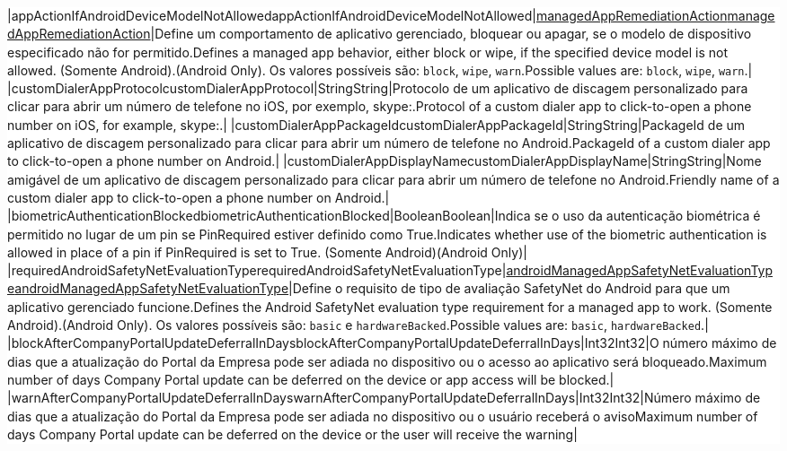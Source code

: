 |<span data-ttu-id="33c82-482">appActionIfAndroidDeviceModelNotAllowed</span><span class="sxs-lookup"><span data-stu-id="33c82-482">appActionIfAndroidDeviceModelNotAllowed</span></span>|[<span data-ttu-id="33c82-483">managedAppRemediationAction</span><span class="sxs-lookup"><span data-stu-id="33c82-483">managedAppRemediationAction</span></span>](../resources/intune-mam-managedappremediationaction.md)|<span data-ttu-id="33c82-484">Define um comportamento de aplicativo gerenciado, bloquear ou apagar, se o modelo de dispositivo especificado não for permitido.</span><span class="sxs-lookup"><span data-stu-id="33c82-484">Defines a managed app behavior, either block or wipe, if the specified device model is not allowed.</span></span> <span data-ttu-id="33c82-485">(Somente Android).</span><span class="sxs-lookup"><span data-stu-id="33c82-485">(Android Only).</span></span> <span data-ttu-id="33c82-486">Os valores possíveis são: `block`, `wipe`, `warn`.</span><span class="sxs-lookup"><span data-stu-id="33c82-486">Possible values are: `block`, `wipe`, `warn`.</span></span>|
|<span data-ttu-id="33c82-487">customDialerAppProtocol</span><span class="sxs-lookup"><span data-stu-id="33c82-487">customDialerAppProtocol</span></span>|<span data-ttu-id="33c82-488">String</span><span class="sxs-lookup"><span data-stu-id="33c82-488">String</span></span>|<span data-ttu-id="33c82-489">Protocolo de um aplicativo de discagem personalizado para clicar para abrir um número de telefone no iOS, por exemplo, skype:.</span><span class="sxs-lookup"><span data-stu-id="33c82-489">Protocol of a custom dialer app to click-to-open a phone number on iOS, for example, skype:.</span></span>|
|<span data-ttu-id="33c82-490">customDialerAppPackageId</span><span class="sxs-lookup"><span data-stu-id="33c82-490">customDialerAppPackageId</span></span>|<span data-ttu-id="33c82-491">String</span><span class="sxs-lookup"><span data-stu-id="33c82-491">String</span></span>|<span data-ttu-id="33c82-492">PackageId de um aplicativo de discagem personalizado para clicar para abrir um número de telefone no Android.</span><span class="sxs-lookup"><span data-stu-id="33c82-492">PackageId of a custom dialer app to click-to-open a phone number on Android.</span></span>|
|<span data-ttu-id="33c82-493">customDialerAppDisplayName</span><span class="sxs-lookup"><span data-stu-id="33c82-493">customDialerAppDisplayName</span></span>|<span data-ttu-id="33c82-494">String</span><span class="sxs-lookup"><span data-stu-id="33c82-494">String</span></span>|<span data-ttu-id="33c82-495">Nome amigável de um aplicativo de discagem personalizado para clicar para abrir um número de telefone no Android.</span><span class="sxs-lookup"><span data-stu-id="33c82-495">Friendly name of a custom dialer app to click-to-open a phone number on Android.</span></span>|
|<span data-ttu-id="33c82-496">biometricAuthenticationBlocked</span><span class="sxs-lookup"><span data-stu-id="33c82-496">biometricAuthenticationBlocked</span></span>|<span data-ttu-id="33c82-497">Boolean</span><span class="sxs-lookup"><span data-stu-id="33c82-497">Boolean</span></span>|<span data-ttu-id="33c82-498">Indica se o uso da autenticação biométrica é permitido no lugar de um pin se PinRequired estiver definido como True.</span><span class="sxs-lookup"><span data-stu-id="33c82-498">Indicates whether use of the biometric authentication is allowed in place of a pin if PinRequired is set to True.</span></span> <span data-ttu-id="33c82-499">(Somente Android)</span><span class="sxs-lookup"><span data-stu-id="33c82-499">(Android Only)</span></span>|
|<span data-ttu-id="33c82-500">requiredAndroidSafetyNetEvaluationType</span><span class="sxs-lookup"><span data-stu-id="33c82-500">requiredAndroidSafetyNetEvaluationType</span></span>|[<span data-ttu-id="33c82-501">androidManagedAppSafetyNetEvaluationType</span><span class="sxs-lookup"><span data-stu-id="33c82-501">androidManagedAppSafetyNetEvaluationType</span></span>](../resources/intune-mam-androidmanagedappsafetynetevaluationtype.md)|<span data-ttu-id="33c82-502">Define o requisito de tipo de avaliação SafetyNet do Android para que um aplicativo gerenciado funcione.</span><span class="sxs-lookup"><span data-stu-id="33c82-502">Defines the Android SafetyNet evaluation type requirement for a managed app to work.</span></span> <span data-ttu-id="33c82-503">(Somente Android).</span><span class="sxs-lookup"><span data-stu-id="33c82-503">(Android Only).</span></span> <span data-ttu-id="33c82-504">Os valores possíveis são: `basic` e `hardwareBacked`.</span><span class="sxs-lookup"><span data-stu-id="33c82-504">Possible values are: `basic`, `hardwareBacked`.</span></span>|
|<span data-ttu-id="33c82-505">blockAfterCompanyPortalUpdateDeferralInDays</span><span class="sxs-lookup"><span data-stu-id="33c82-505">blockAfterCompanyPortalUpdateDeferralInDays</span></span>|<span data-ttu-id="33c82-506">Int32</span><span class="sxs-lookup"><span data-stu-id="33c82-506">Int32</span></span>|<span data-ttu-id="33c82-507">O número máximo de dias que a atualização do Portal da Empresa pode ser adiada no dispositivo ou o acesso ao aplicativo será bloqueado.</span><span class="sxs-lookup"><span data-stu-id="33c82-507">Maximum number of days Company Portal update can be deferred on the device or app access will be blocked.</span></span>|
|<span data-ttu-id="33c82-508">warnAfterCompanyPortalUpdateDeferralInDays</span><span class="sxs-lookup"><span data-stu-id="33c82-508">warnAfterCompanyPortalUpdateDeferralInDays</span></span>|<span data-ttu-id="33c82-509">Int32</span><span class="sxs-lookup"><span data-stu-id="33c82-509">Int32</span></span>|<span data-ttu-id="33c82-510">Número máximo de dias que a atualização do Portal da Empresa pode ser adiada no dispositivo ou o usuário receberá o aviso</span><span class="sxs-lookup"><span data-stu-id="33c82-510">Maximum number of days Company Portal update can be deferred on the device or the user will receive the warning</span></span>|